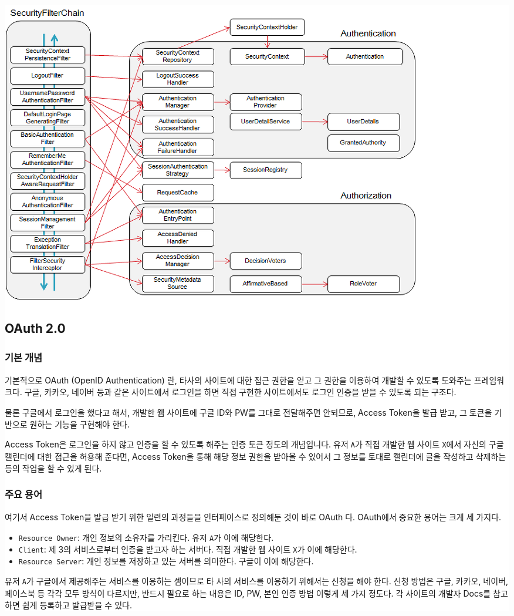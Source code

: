 ![](security-filter-invocation.png)



## OAuth 2.0

### 기본 개념

기본적으로 OAuth (OpenID Authentication) 란, 타사의 사이트에 대한 접근 권한을 얻고 그 권한을 이용하여 개발할 수 있도록 도와주는 프레임워크다. 구글, 카카오, 네이버 등과 같은 사이트에서 로그인을 하면 직접 구현한 사이트에서도 로그인 인증을 받을 수 있도록 되는 구조다.

물론 구글에서 로그인을 했다고 해서, 개발한 웹 사이트에 구글 ID와 PW를 그대로 전달해주면 안되므로, Access Token을 발급 받고, 그 토큰을 기반으로 원하는 기능을 구현해야 한다.

Access Token은 로그인을 하지 않고 인증을 할 수 있도록 해주는 인증 토큰 정도의 개념입니다. 유저 `A`가 직접 개발한 웹 사이트 `X`에서 자신의 구글 캘린더에 대한 접근을 허용해 준다면, Access Token을 통해 해당 정보 권한을 받아올 수 있어서 그 정보를 토대로 캘린더에 글을 작성하고 삭제하는 등의 작업을 할 수 있게 된다.

### 주요 용어

여기서 Access Token을 발급 받기 위한 일련의 과정들을 인터페이스로 정의해둔 것이 바로 OAuth 다. OAuth에서 중요한 용어는 크게 세 가지다.

- `Resource Owner`: 개인 정보의 소유자를 가리킨다. 유저 `A`가 이에 해당한다.
- `Client`: 제 3의 서비스로부터 인증을 받고자 하는 서버다. 직접 개발한 웹 사이트 `X`가 이에 해당한다.
- `Resource Server`: 개인 정보를 저장하고 있는 서버를 의미한다. 구글이 이에 해당한다.

유저 `A`가 구글에서 제공해주는 서비스를 이용하는 셈이므로 타 사의 서비스를 이용하기 위해서는 신청을 해야 한다. 신청 방법은 구글, 카카오, 네이버, 페이스북 등 각각 모두 방식이 다르지만, 반드시 필요로 하는 내용은 ID, PW, 본인 인증 방법 이렇게 세 가지 정도다. 각 사이트의 개발자 Docs를 참고하면 쉽게 등록하고 발급받을 수 있다.
